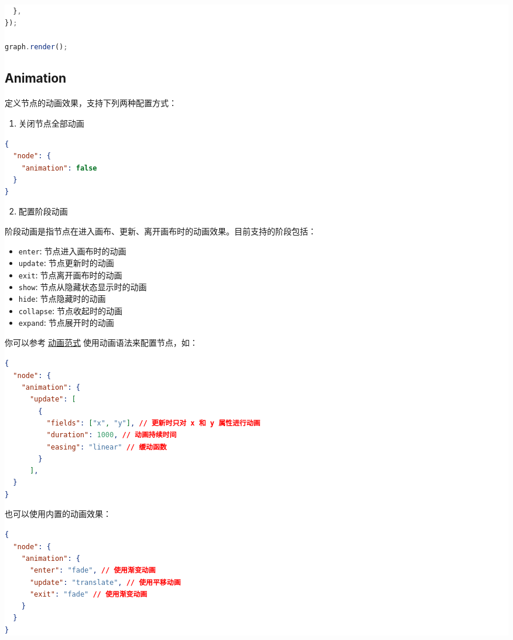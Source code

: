 ```js | ob { pin: false, inject: true }
  },
});

graph.render();
```

## Animation

定义节点的动画效果，支持下列两种配置方式：

1. 关闭节点全部动画

```json
{
  "node": {
    "animation": false
  }
}
```

2. 配置阶段动画

阶段动画是指节点在进入画布、更新、离开画布时的动画效果。目前支持的阶段包括：

- `enter`: 节点进入画布时的动画
- `update`: 节点更新时的动画
- `exit`: 节点离开画布时的动画
- `show`: 节点从隐藏状态显示时的动画
- `hide`: 节点隐藏时的动画
- `collapse`: 节点收起时的动画
- `expand`: 节点展开时的动画

你可以参考 [动画范式](/manual/animation/animation#动画范式) 使用动画语法来配置节点，如：

```json
{
  "node": {
    "animation": {
      "update": [
        {
          "fields": ["x", "y"], // 更新时只对 x 和 y 属性进行动画
          "duration": 1000, // 动画持续时间
          "easing": "linear" // 缓动函数
        }
      ],
  }
}
```

也可以使用内置的动画效果：

```json
{
  "node": {
    "animation": {
      "enter": "fade", // 使用渐变动画
      "update": "translate", // 使用平移动画
      "exit": "fade" // 使用渐变动画
    }
  }
}
```


  [state: string]: NodeStyle;
